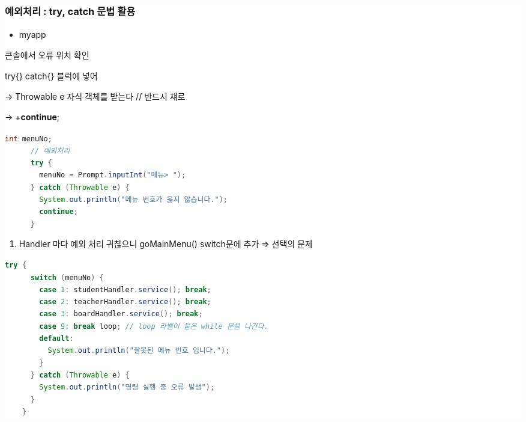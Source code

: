 ### 예외처리 : try, catch 문법 활용

- myapp

콘솔에서 오류 위치 확인

try{} catch{} 블럭에 넣어

→ Throwable e 자식 객체를 받는다 // 반드시 쟤로

→ +**continue**;

```java
int menuNo;
      // 예외처리
      try {
        menuNo = Prompt.inputInt("메뉴> ");
      } catch (Throwable e) {
        System.out.println("메뉴 번호가 옳지 않습니다.");
        continue;
      }
```

1. Handler 마다 예외 처리 귀찮으니 goMainMenu() switch문에 추가 ⇒ 선택의 문제

```java
try {
      switch (menuNo) {
        case 1: studentHandler.service(); break;
        case 2: teacherHandler.service(); break;
        case 3: boardHandler.service(); break;
        case 9: break loop; // loop 라벨이 붙은 while 문을 나간다.
        default:
          System.out.println("잘못된 메뉴 번호 입니다.");
        }
      } catch (Throwable e) {
        System.out.println("명령 실행 중 오류 발생");
      }
    }
```